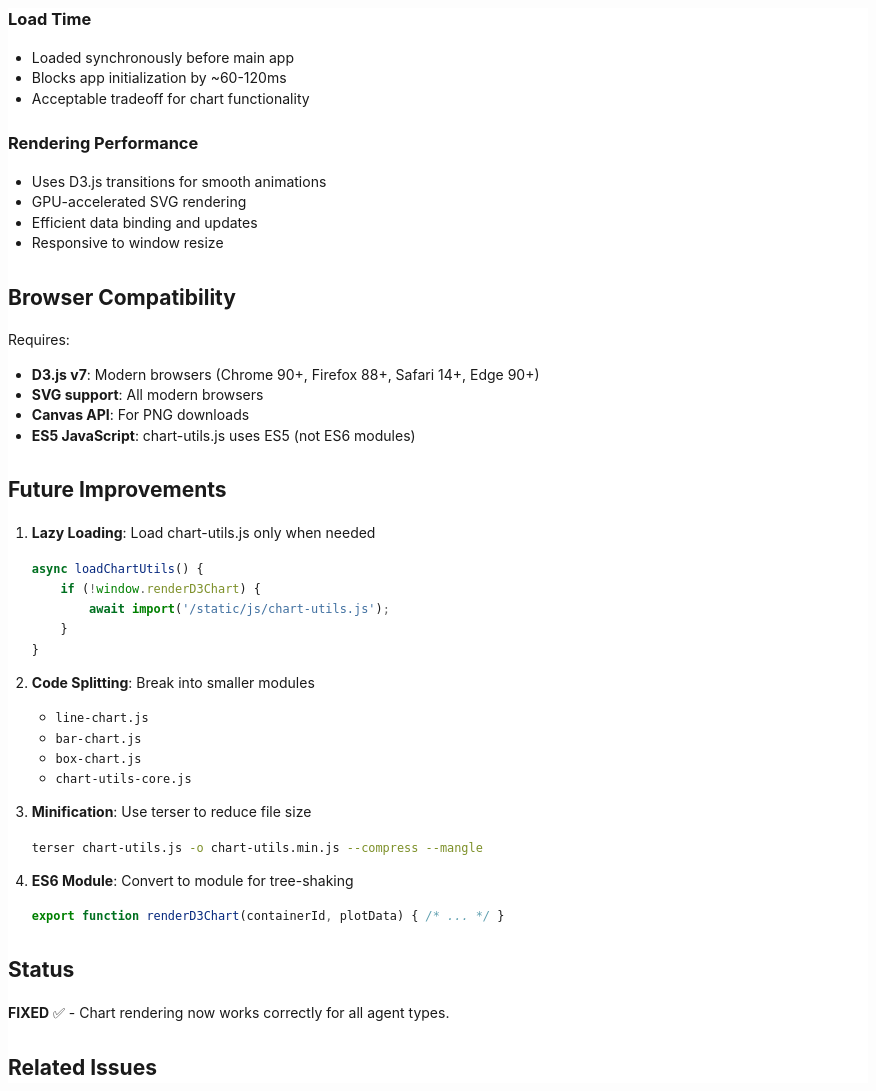### Load Time
- Loaded synchronously before main app
- Blocks app initialization by ~60-120ms
- Acceptable tradeoff for chart functionality

### Rendering Performance
- Uses D3.js transitions for smooth animations
- GPU-accelerated SVG rendering
- Efficient data binding and updates
- Responsive to window resize

## Browser Compatibility

Requires:
- **D3.js v7**: Modern browsers (Chrome 90+, Firefox 88+, Safari 14+, Edge 90+)
- **SVG support**: All modern browsers
- **Canvas API**: For PNG downloads
- **ES5 JavaScript**: chart-utils.js uses ES5 (not ES6 modules)

## Future Improvements

1. **Lazy Loading**: Load chart-utils.js only when needed
   ```javascript
   async loadChartUtils() {
       if (!window.renderD3Chart) {
           await import('/static/js/chart-utils.js');
       }
   }
   ```

2. **Code Splitting**: Break into smaller modules
   - `line-chart.js`
   - `bar-chart.js`
   - `box-chart.js`
   - `chart-utils-core.js`

3. **Minification**: Use terser to reduce file size
   ```bash
   terser chart-utils.js -o chart-utils.min.js --compress --mangle
   ```

4. **ES6 Module**: Convert to module for tree-shaking
   ```javascript
   export function renderD3Chart(containerId, plotData) { /* ... */ }
   ```

## Status

**FIXED** ✅ - Chart rendering now works correctly for all agent types.

## Related Issues

